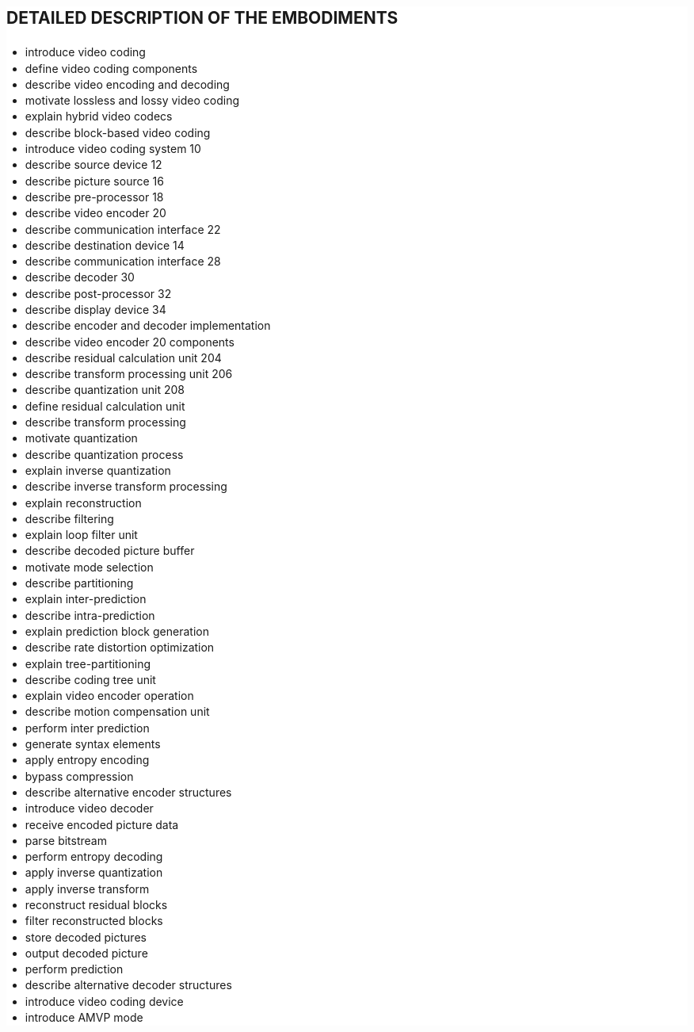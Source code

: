 ## DETAILED DESCRIPTION OF THE EMBODIMENTS

- introduce video coding
- define video coding components
- describe video encoding and decoding
- motivate lossless and lossy video coding
- explain hybrid video codecs
- describe block-based video coding
- introduce video coding system 10
- describe source device 12
- describe picture source 16
- describe pre-processor 18
- describe video encoder 20
- describe communication interface 22
- describe destination device 14
- describe communication interface 28
- describe decoder 30
- describe post-processor 32
- describe display device 34
- describe encoder and decoder implementation
- describe video encoder 20 components
- describe residual calculation unit 204
- describe transform processing unit 206
- describe quantization unit 208
- define residual calculation unit
- describe transform processing
- motivate quantization
- describe quantization process
- explain inverse quantization
- describe inverse transform processing
- explain reconstruction
- describe filtering
- explain loop filter unit
- describe decoded picture buffer
- motivate mode selection
- describe partitioning
- explain inter-prediction
- describe intra-prediction
- explain prediction block generation
- describe rate distortion optimization
- explain tree-partitioning
- describe coding tree unit
- explain video encoder operation
- describe motion compensation unit
- perform inter prediction
- generate syntax elements
- apply entropy encoding
- bypass compression
- describe alternative encoder structures
- introduce video decoder
- receive encoded picture data
- parse bitstream
- perform entropy decoding
- apply inverse quantization
- apply inverse transform
- reconstruct residual blocks
- filter reconstructed blocks
- store decoded pictures
- output decoded picture
- perform prediction
- describe alternative decoder structures
- introduce video coding device
- introduce AMVP mode